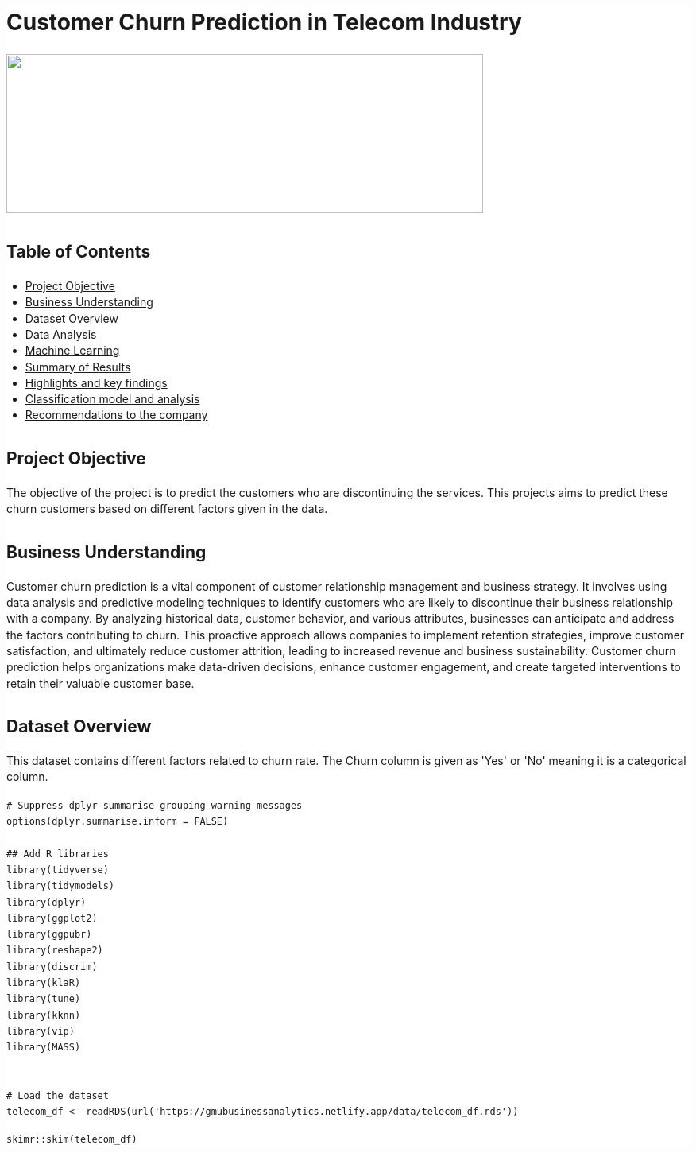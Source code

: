 # Customer Churn Prediction in Telecom Industry

<img src="https://public.tableau.com/app/profile/deepti.vijay.khandagale/viz/ComplaintAnalysisofCallCenterOCT22/Dashboard1" width="600" height="200">

## Table of Contents
- [Project Objective](#project-objective)
- [Business Understanding](#business-understanding)
- [Dataset Overview](#dataset-overview)
- [Data Analysis](#data-analysis)
- [Machine Learning](#machine-learning)
- [Summary of Results](#summary-of-results)
- [Highlights and key findings](#highlights-and-key-findings)
- [Classification model and analysis](#classification-model-and-analysis)
- [Recommendations to the company](#recommendations-to-the-company)

## Project Objective
The objective of the project is to predict the customers who are discontinuing the services. This projects aims to predict these churn customers based on different factors given in the data.

## Business Understanding
Customer churn prediction is a vital component of customer relationship management and business strategy. It involves using data analysis and predictive modeling techniques to identify customers who are likely to discontinue their business relationship with a company. By analyzing historical data, customer behavior, and various attributes, businesses can anticipate and address the factors contributing to churn. This proactive approach allows companies to implement retention strategies, improve customer satisfaction, and ultimately reduce customer attrition, leading to increased revenue and business sustainability. Customer churn prediction helps organizations make data-driven decisions, enhance customer engagement, and create targeted interventions to retain their valuable customer base.

## Dataset Overview
This dataset contains different factors related to churn rate. The Churn column is given as 'Yes' or 'No' meaning it is a categorical column.

```{r warning = FALSE, message = FALSE, include=TRUE}
# Suppress dplyr summarise grouping warning messages
options(dplyr.summarise.inform = FALSE)

## Add R libraries
library(tidyverse)
library(tidymodels)
library(dplyr)
library(ggplot2)
library(ggpubr)
library(reshape2)
library(discrim)
library(klaR)
library(tune)
library(kknn)
library(vip)
library(MASS)


# Load the dataset
telecom_df <- readRDS(url('https://gmubusinessanalytics.netlify.app/data/telecom_df.rds'))

```
```{r vp}
skimr::skim(telecom_df)

```
